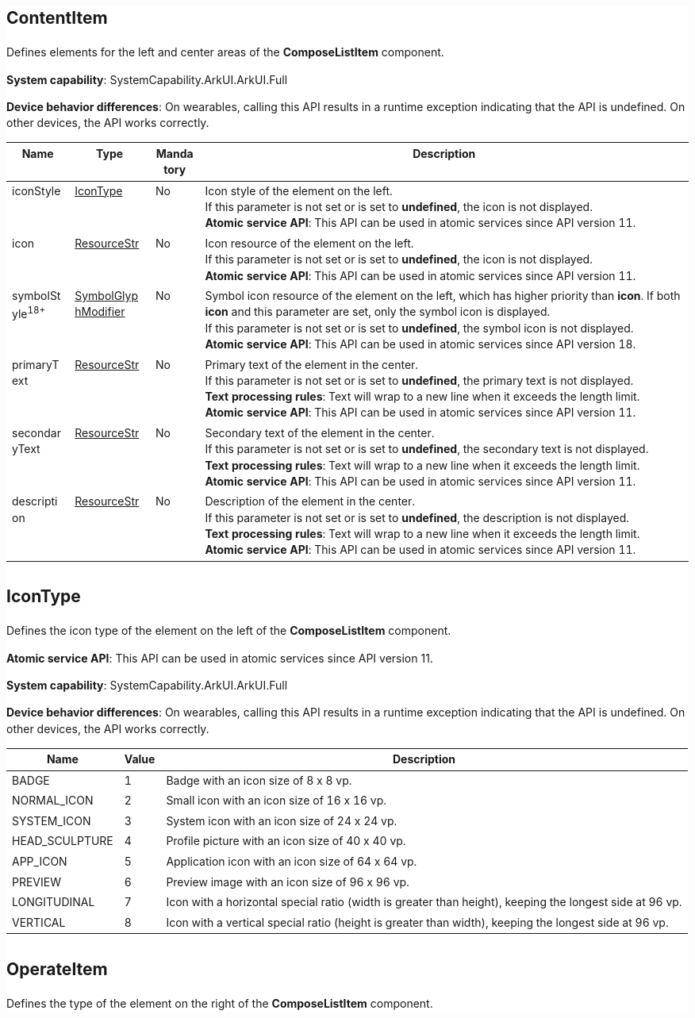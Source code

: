 ## ContentItem

Defines elements for the left and center areas of the **ComposeListItem** component.

**System capability**: SystemCapability.ArkUI.ArkUI.Full

**Device behavior differences**: On wearables, calling this API results in a runtime exception indicating that the API is undefined. On other devices, the API works correctly.


| Name| Type| Mandatory| Description                                                                                                                                       |
| -------- | -------- | -------- |-------------------------------------------------------------------------------------------------------------------------------------------|
| iconStyle | [IconType](#icontype) | No| Icon style of the element on the left.<br>If this parameter is not set or is set to **undefined**, the icon is not displayed.<br>**Atomic service API**: This API can be used in atomic services since API version 11.                                       |
| icon | [ResourceStr](ts-types.md#resourcestr) | No| Icon resource of the element on the left.<br>If this parameter is not set or is set to **undefined**, the icon is not displayed.<br>**Atomic service API**: This API can be used in atomic services since API version 11.                                       |
| symbolStyle<sup>18+</sup> | [SymbolGlyphModifier](ts-universal-attributes-attribute-symbolglyphmodifier.md#symbolglyphmodifier-1) | No| Symbol icon resource of the element on the left, which has higher priority than **icon**. If both **icon** and this parameter are set, only the symbol icon is displayed.<br>If this parameter is not set or is set to **undefined**, the symbol icon is not displayed.<br>**Atomic service API**: This API can be used in atomic services since API version 18.|
| primaryText | [ResourceStr](ts-types.md#resourcestr) | No| Primary text of the element in the center.<br>If this parameter is not set or is set to **undefined**, the primary text is not displayed.<br>**Text processing rules**: Text will wrap to a new line when it exceeds the length limit.<br>**Atomic service API**: This API can be used in atomic services since API version 11.                  |
| secondaryText | [ResourceStr](ts-types.md#resourcestr) | No| Secondary text of the element in the center.<br>If this parameter is not set or is set to **undefined**, the secondary text is not displayed.<br>**Text processing rules**: Text will wrap to a new line when it exceeds the length limit.<br>**Atomic service API**: This API can be used in atomic services since API version 11.                 |
| description | [ResourceStr](ts-types.md#resourcestr) | No| Description of the element in the center.<br>If this parameter is not set or is set to **undefined**, the description is not displayed.<br>**Text processing rules**: Text will wrap to a new line when it exceeds the length limit.<br>**Atomic service API**: This API can be used in atomic services since API version 11.                  |

## IconType

Defines the icon type of the element on the left of the **ComposeListItem** component.

**Atomic service API**: This API can be used in atomic services since API version 11.

**System capability**: SystemCapability.ArkUI.ArkUI.Full

**Device behavior differences**: On wearables, calling this API results in a runtime exception indicating that the API is undefined. On other devices, the API works correctly.

| Name| Value| Description|
| -------- | -------- | -------- |
| BADGE | 1 | Badge with an icon size of 8 x 8 vp.|
| NORMAL_ICON | 2 | Small icon with an icon size of 16 x 16 vp.|
| SYSTEM_ICON | 3 | System icon with an icon size of 24 x 24 vp.|
| HEAD_SCULPTURE | 4 | Profile picture with an icon size of 40 x 40 vp.|
| APP_ICON | 5 | Application icon with an icon size of 64 x 64 vp.|
| PREVIEW | 6 | Preview image with an icon size of 96 x 96 vp.|
| LONGITUDINAL | 7 | Icon with a horizontal special ratio (width is greater than height), keeping the longest side at 96 vp.|
| VERTICAL | 8 | Icon with a vertical special ratio (height is greater than width), keeping the longest side at 96 vp.|

## OperateItem

Defines the type of the element on the right of the **ComposeListItem** component.

